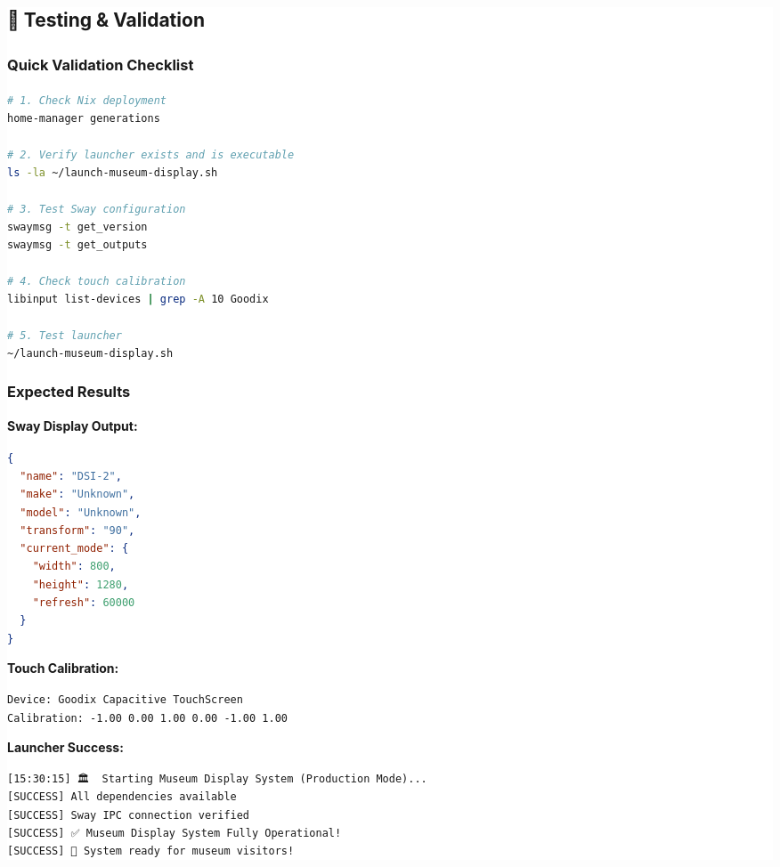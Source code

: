 ## 🧪 Testing & Validation

### Quick Validation Checklist

```bash
# 1. Check Nix deployment
home-manager generations

# 2. Verify launcher exists and is executable
ls -la ~/launch-museum-display.sh

# 3. Test Sway configuration
swaymsg -t get_version
swaymsg -t get_outputs

# 4. Check touch calibration
libinput list-devices | grep -A 10 Goodix

# 5. Test launcher
~/launch-museum-display.sh
```

### Expected Results

**Sway Display Output:**
```json
{
  "name": "DSI-2",
  "make": "Unknown",
  "model": "Unknown",
  "transform": "90",
  "current_mode": {
    "width": 800,
    "height": 1280,
    "refresh": 60000
  }
}
```

**Touch Calibration:**
```
Device: Goodix Capacitive TouchScreen
Calibration: -1.00 0.00 1.00 0.00 -1.00 1.00
```

**Launcher Success:**
```
[15:30:15] 🏛️  Starting Museum Display System (Production Mode)...
[SUCCESS] All dependencies available
[SUCCESS] Sway IPC connection verified
[SUCCESS] ✅ Museum Display System Fully Operational!
[SUCCESS] 🎯 System ready for museum visitors!
```
